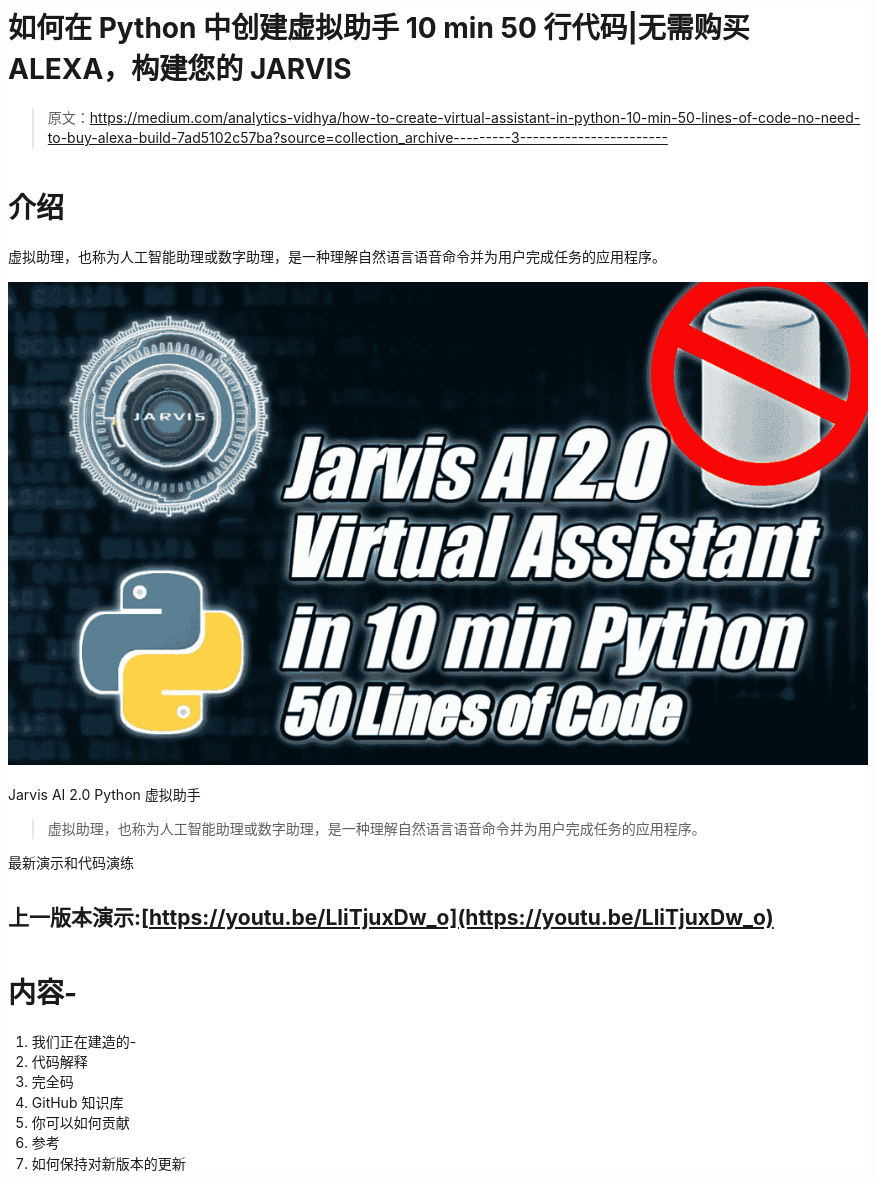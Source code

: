 # 如何在 Python 中创建虚拟助手 10 min 50 行代码|无需购买 ALEXA，构建您的 JARVIS

> 原文：<https://medium.com/analytics-vidhya/how-to-create-virtual-assistant-in-python-10-min-50-lines-of-code-no-need-to-buy-alexa-build-7ad5102c57ba?source=collection_archive---------3----------------------->

# 介绍

虚拟助理，也称为人工智能助理或数字助理，是一种理解自然语言语音命令并为用户完成任务的应用程序。

![](img/2724376bdb930b87ed7cea0201156672.png)

Jarvis AI 2.0 Python 虚拟助手

> 虚拟助理，也称为人工智能助理或数字助理，是一种理解自然语言语音命令并为用户完成任务的应用程序。

最新演示和代码演练

## 上一版本演示:[https://youtu.be/LliTjuxDw_o](https://youtu.be/LliTjuxDw_o)

# 内容-

1.  我们正在建造的-
2.  代码解释
3.  完全码
4.  GitHub 知识库
5.  你可以如何贡献
6.  参考
7.  如何保持对新版本的更新
